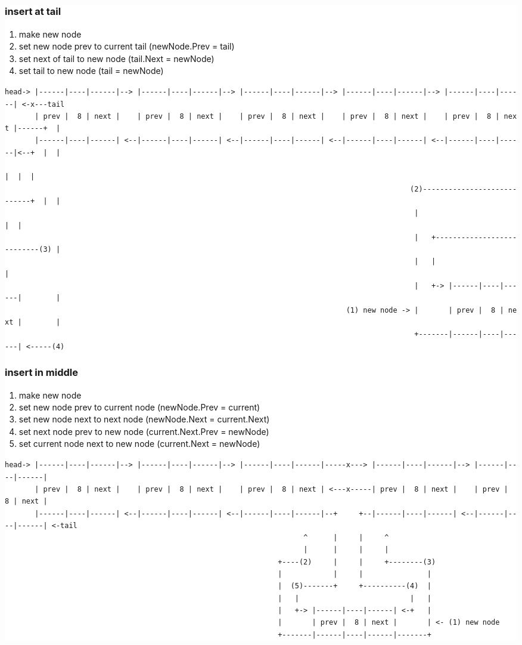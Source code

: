 ### insert at tail
1. make new node
2. set new node prev to current tail    (newNode.Prev = tail)
3. set next of tail to new node         (tail.Next = newNode)
4. set tail to new node                 (tail = newNode)
```
head-> |------|----|------|--> |------|----|------|--> |------|----|------|--> |------|----|------|--> |------|----|------| <-x---tail
       | prev |  8 | next |    | prev |  8 | next |    | prev |  8 | next |    | prev |  8 | next |    | prev |  8 | next |------+  |
       |------|----|------| <--|------|----|------| <--|------|----|------| <--|------|----|------| <--|------|----|------|<--+  |  |
                                                                                                                              |  |  |
                                                                                               (2)----------------------------+  |  |
                                                                                                |                                |  |
                                                                                                |   +---------------------------(3) |
                                                                                                |   |                               |
                                                                                                |   +-> |------|----|------|        |
                                                                                (1) new node -> |       | prev |  8 | next |        |
                                                                                                +-------|------|----|------| <-----(4)
```

### insert in middle
1. make new node
2. set new node prev to current node    (newNode.Prev = current)
3. set new node next to next node       (newNode.Next = current.Next)
4. set next node prev to new node       (current.Next.Prev = newNode)
5. set current node next to new node    (current.Next = newNode)
```
head-> |------|----|------|--> |------|----|------|--> |------|----|------|-----x---> |------|----|------|--> |------|----|------|
       | prev |  8 | next |    | prev |  8 | next |    | prev |  8 | next | <---x-----| prev |  8 | next |    | prev |  8 | next |    
       |------|----|------| <--|------|----|------| <--|------|----|------|--+     +--|------|----|------| <--|------|----|------| <-tail
                                                                      ^      |     |     ^
                                                                      |      |     |     |
                                                                +----(2)     |     |     +--------(3)
                                                                |            |     |               |
                                                                |  (5)-------+     +----------(4)  |
                                                                |   |                          |   |
                                                                |   +-> |------|----|------| <-+   |
                                                                |       | prev |  8 | next |       | <- (1) new node
                                                                +-------|------|----|------|-------+
```
